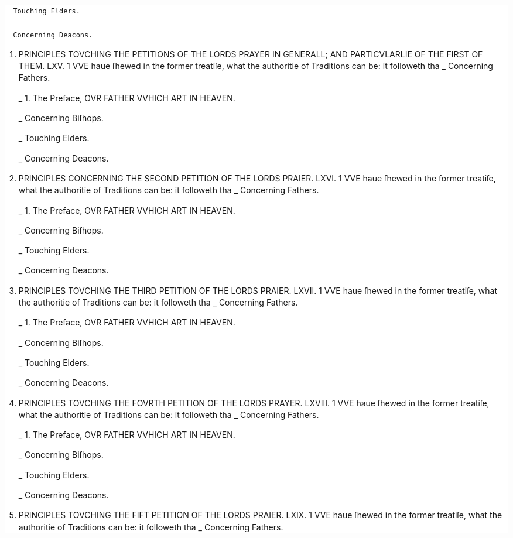     _ Touching Elders.

    _ Concerning Deacons.

1. PRINCIPLES TOVCHING THE PETITIONS OF THE LORDS PRAYER IN
GENERALL; AND PARTICVLARLIE OF THE FIRST OF THEM. LXV.
1 VVE haue ſhewed in the former treatiſe, what the
authoritie of Traditions can be: it followeth tha
    _ Concerning Fathers.

    _ 1. The Preface, OVR FATHER VVHICH ART IN HEAVEN.

    _ Concerning Biſhops.

    _ Touching Elders.

    _ Concerning Deacons.

1. PRINCIPLES CONCERNING THE SECOND PETITION OF THE LORDS PRAIER.
LXVI.
1 VVE haue ſhewed in the former treatiſe, what the
authoritie of Traditions can be: it followeth tha
    _ Concerning Fathers.

    _ 1. The Preface, OVR FATHER VVHICH ART IN HEAVEN.

    _ Concerning Biſhops.

    _ Touching Elders.

    _ Concerning Deacons.

1. PRINCIPLES TOVCHING THE THIRD PETITION OF THE LORDS PRAIER.
LXVII.
1 VVE haue ſhewed in the former treatiſe, what the
authoritie of Traditions can be: it followeth tha
    _ Concerning Fathers.

    _ 1. The Preface, OVR FATHER VVHICH ART IN HEAVEN.

    _ Concerning Biſhops.

    _ Touching Elders.

    _ Concerning Deacons.

1. PRINCIPLES TOVCHING THE FOVRTH PETITION OF THE LORDS PRAYER.
LXVIII.
1 VVE haue ſhewed in the former treatiſe, what the
authoritie of Traditions can be: it followeth tha
    _ Concerning Fathers.

    _ 1. The Preface, OVR FATHER VVHICH ART IN HEAVEN.

    _ Concerning Biſhops.

    _ Touching Elders.

    _ Concerning Deacons.

1. PRINCIPLES TOVCHING THE FIFT PETITION OF THE LORDS PRAIER.
LXIX.
1 VVE haue ſhewed in the former treatiſe, what the
authoritie of Traditions can be: it followeth tha
    _ Concerning Fathers.
